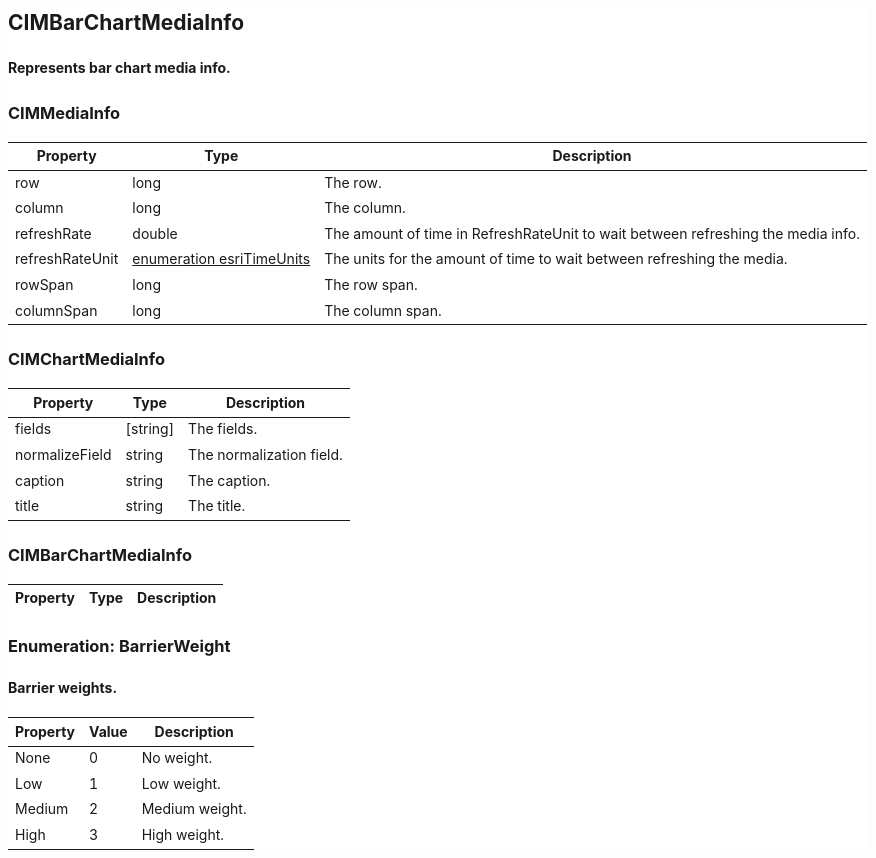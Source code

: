



## CIMBarChartMediaInfo
#### Represents bar chart media info. 


### CIMMediaInfo 

|Property | Type | Description | 
|---------|--------|--------|
| row | long | The row. 
| column | long | The column. 
| refreshRate | double | The amount of time in RefreshRateUnit to wait between refreshing the media info. 
| refreshRateUnit | [enumeration esriTimeUnits](ExternalReferences.md#enumeration-esritimeunits) | The units for the amount of time to wait between refreshing the media. 
| rowSpan | long | The row span. 
| columnSpan | long | The column span. 


### CIMChartMediaInfo 

|Property | Type | Description | 
|---------|--------|--------|
| fields | [string] | The fields. 
| normalizeField | string | The normalization field. 
| caption | string | The caption. 
| title | string | The title. 


### CIMBarChartMediaInfo 

|Property | Type | Description | 
|---------|--------|--------|





### Enumeration: BarrierWeight
#### Barrier weights. 

|Property | Value | Description | 
|---------|--------|--------|
| None| 0| No weight. 
| Low| 1| Low weight. 
| Medium| 2| Medium weight. 
| High| 3| High weight. 
